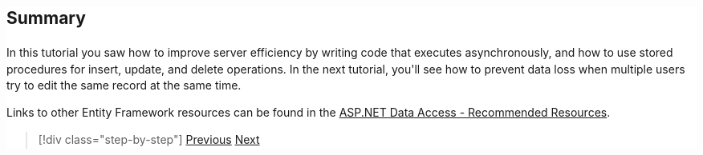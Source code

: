 ## Summary

In this tutorial you saw how to improve server efficiency by writing code that executes asynchronously, and how to use stored procedures for insert, update, and delete operations. In the next tutorial, you'll see how to prevent data loss when multiple users try to edit the same record at the same time.

Links to other Entity Framework resources can be found in the [ASP.NET Data Access - Recommended Resources](../../../../whitepapers/aspnet-data-access-content-map.md).

>[!div class="step-by-step"]
[Previous](updating-related-data-with-the-entity-framework-in-an-asp-net-mvc-application.md)
[Next](handling-concurrency-with-the-entity-framework-in-an-asp-net-mvc-application.md)
